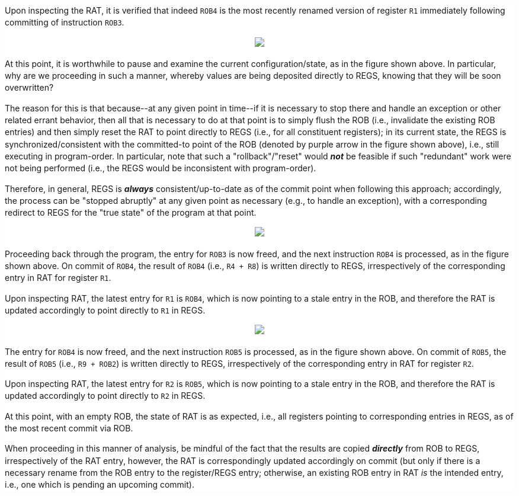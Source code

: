Upon inspecting the RAT, it is verified that indeed `ROB4` is the most recently renamed version of register `R1` immediately following committing of instruction `ROB3`.

<center>
<img src="./assets/08-048.png" width="650">
</center>

At this point, it is worthwhile to pause and examine the current configuration/state, as in the figure shown above. In particular, why are we proceeding in such a manner, whereby values are being deposited directly to REGS, knowing that they will be soon overwritten?

The reason for this is that because--at any given point in time--if it is necessary to stop there and handle an exception or other related errant behavior, then all that is necessary to do at that point is to simply flush the ROB (i.e., invalidate the existing ROB entries) and then simply reset the RAT to point directly to REGS (i.e., for all constituent registers); in its current state, the REGS is synchronized/consistent with the committed-to point of the ROB (denoted by purple arrow in the figure shown above), i.e., still executing in program-order. In particular, note that such a "rollback"/"reset" would ***not*** be feasible if such "redundant" work were not being performed (i.e., the REGS would be inconsistent with program-order).

Therefore, in general, REGS is ***always*** consistent/up-to-date as of the commit point when following this approach; accordingly, the process can be "stopped abruptly" at any given point as necessary (e.g., to handle an exception), with a corresponding redirect to REGS for the "true state" of the program at that point.

<center>
<img src="./assets/08-049.png" width="650">
</center>

Proceeding back through the program, the entry for `ROB3` is now freed, and the next instruction `ROB4` is processed, as in the figure shown above. On commit of `ROB4`, the result of `ROB4` (i.e., `R4 + R8`) is written directly to REGS, irrespectively of the corresponding entry in RAT for register `R1`.

Upon inspecting RAT, the latest entry for `R1` is `ROB4`, which is now pointing to a stale entry in the ROB, and therefore the RAT is updated accordingly to point directly to `R1` in REGS.

<center>
<img src="./assets/08-050.png" width="650">
</center>

The entry for `ROB4` is now freed, and the next instruction `ROB5` is processed, as in the figure shown above. On commit of `ROB5`, the result of `ROB5` (i.e., `R9 + ROB2`) is written directly to REGS, irrespectively of the corresponding entry in RAT for register `R2`.

Upon inspecting RAT, the latest entry for `R2` is `ROB5`, which is now pointing to a stale entry in the ROB, and therefore the RAT is updated accordingly to point directly to `R2` in REGS.

At this point, with an empty ROB, the state of RAT is as expected, i.e., all registers pointing to corresponding entries in REGS, as of the most recent commit via ROB.

When proceeding in this manner of analysis, be mindful of the fact that the results are copied ***directly*** from ROB to REGS, irrespectively of the RAT entry, however, the RAT is correspondingly updated accordingly on commit (but only if there is a necessary rename from the ROB entry to the register/REGS entry; otherwise, an existing ROB entry in RAT *is* the intended entry, i.e., one which is pending an upcoming commit).
